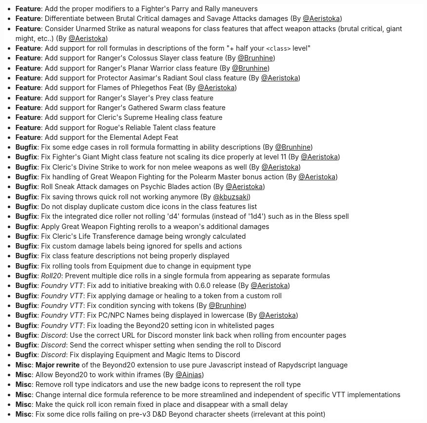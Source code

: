 * **Feature**: Add the proper modifiers to a Fighter's Parry and Rally maneuvers
* **Feature**: Differentiate between Brutal Critical damages and Savage Attacks damages (By [@Aeristoka](https://github.com/Aeristoka))
* **Feature**: Consider Unarmed Strike as natural weapons for class features that affect weapon attacks (brutal critical, giant might, etc..) (By [@Aeristoka](https://github.com/Aeristoka))
* **Feature**: Add support for roll formulas in descriptions of the form "+ half your `<class>` level"
* **Feature**: Add support for Ranger's Colossus Slayer class feature (By [@Brunhine](https://github.com/Brunhine))
* **Feature**: Add support for Ranger's Planar Warrior class feature (By [@Brunhine](https://github.com/Brunhine))
* **Feature**: Add support for Protector Aasimar's Radiant Soul class feature (By [@Aeristoka](https://github.com/Aeristoka))
* **Feature**: Add support for Flames of Phlegethos Feat (By [@Aeristoka](https://github.com/Aeristoka))
* **Feature**: Add support for Ranger's Slayer's Prey class feature
* **Feature**: Add support for Ranger's Gathered Swarm class feature
* **Feature**: Add support for Cleric's Supreme Healing class feature
* **Feature**: Add support for Rogue's Reliable Talent class feature
* **Feature**: Add support for the Elemental Adept Feat
* **Bugfix**: Fix some edge cases in roll formula formatting in ability descriptions (By [@Brunhine](https://github.com/Brunhine))
* **Bugfix**: Fix Fighter's Giant Might class feature not scaling its dice properly at level 11 (By [@Aeristoka](https://github.com/Aeristoka))
* **Bugfix**: Fix Cleric's Divine Strike to work for non melee weapons as well (By [@Aeristoka](https://github.com/Aeristoka))
* **Bugfix**: Fix handling of Great Weapon Fighting for the Polearm Master bonus action (By [@Aeristoka](https://github.com/Aeristoka))
* **Bugfix**: Roll Sneak Attack damages on Psychic Blades action (By [@Aeristoka](https://github.com/Aeristoka))
* **Bugfix**: Fix saving throws quick roll not working anymore (By [@kbuzsaki](https://github.com/kbuzsaki))
* **Bugfix**: Do not display duplicate custom dice icons in the class features list
* **Bugfix**: Fix the integrated dice roller not rolling 'd4' formulas (instead of '1d4') such as in the Bless spell
* **Bugfix**: Apply Great Weapon Fighting rerolls to a weapon's additional damages
* **Bugfix**: Fix Cleric's Life Transference damage being wrongly calculated
* **Bugfix**: Fix custom damage labels being ignored for spells and actions
* **Bugfix**: Fix class feature descriptions not being properly displayed
* **Bugfix**: Fix rolling tools from Equipment due to change in equipment type
* **Bugfix**: *Roll20*: Prevent multiple dice rolls in a single formula from appearing as separate formulas
* **Bugfix**: *Foundry VTT*: Fix add to initiative breaking with 0.6.0 release (By [@Aeristoka](https://github.com/Aeristoka))
* **Bugfix**: *Foundry VTT*: Fix applying damage or healing to a token from a custom roll
* **Bugfix**: *Foundry VTT*: Fix condition syncing with tokens (By [@Brunhine](https://github.com/Brunhine))
* **Bugfix**: *Foundry VTT*: Fix PC/NPC Names being displayed in lowercase (By [@Aeristoka](https://github.com/Aeristoka))
* **Bugfix**: *Foundry VTT*: Fix loading the Beyond20 setting icon in whitelisted pages
* **Bugfix**: *Discord*: Use the correct URL for Discord monster link back when rolling from encounter pages
* **Bugfix**: *Discord*: Send the correct whisper setting when sending the roll to Discord
* **Bugfix**: *Discord*: Fix displaying Equipment and Magic Items to Discord
* **Misc**: **Major rewrite** of the Beyond20 extension to use pure Javascript instead of Rapydscript language
* **Misc**: Allow Beyond20 to work within iframes (By [@Ainias](https://github.com/Ainias))
* **Misc**: Remove roll type indicators and use the new badge icons to represent the roll type
* **Misc**: Change internal dice formula reference to be more streamlined and independent of specific VTT implementations
* **Misc**: Make the quick roll icon remain fixed in place and disappear with a small delay
* **Misc**: Fix some dice rolls failing on pre-v3 D&D Beyond character sheets (irrelevant at this point)
